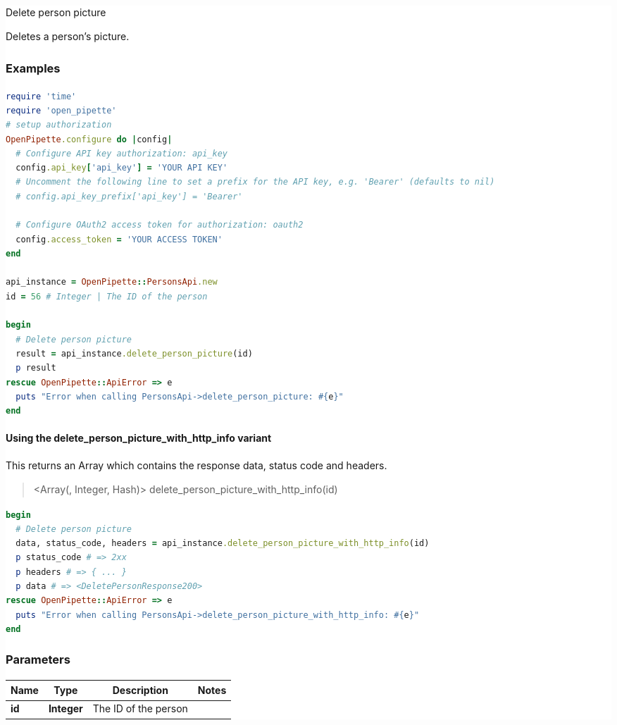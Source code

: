 Delete person picture

Deletes a person’s picture.

### Examples

```ruby
require 'time'
require 'open_pipette'
# setup authorization
OpenPipette.configure do |config|
  # Configure API key authorization: api_key
  config.api_key['api_key'] = 'YOUR API KEY'
  # Uncomment the following line to set a prefix for the API key, e.g. 'Bearer' (defaults to nil)
  # config.api_key_prefix['api_key'] = 'Bearer'

  # Configure OAuth2 access token for authorization: oauth2
  config.access_token = 'YOUR ACCESS TOKEN'
end

api_instance = OpenPipette::PersonsApi.new
id = 56 # Integer | The ID of the person

begin
  # Delete person picture
  result = api_instance.delete_person_picture(id)
  p result
rescue OpenPipette::ApiError => e
  puts "Error when calling PersonsApi->delete_person_picture: #{e}"
end
```

#### Using the delete_person_picture_with_http_info variant

This returns an Array which contains the response data, status code and headers.

> <Array(<DeletePersonResponse200>, Integer, Hash)> delete_person_picture_with_http_info(id)

```ruby
begin
  # Delete person picture
  data, status_code, headers = api_instance.delete_person_picture_with_http_info(id)
  p status_code # => 2xx
  p headers # => { ... }
  p data # => <DeletePersonResponse200>
rescue OpenPipette::ApiError => e
  puts "Error when calling PersonsApi->delete_person_picture_with_http_info: #{e}"
end
```

### Parameters

| Name | Type | Description | Notes |
| ---- | ---- | ----------- | ----- |
| **id** | **Integer** | The ID of the person |  |
